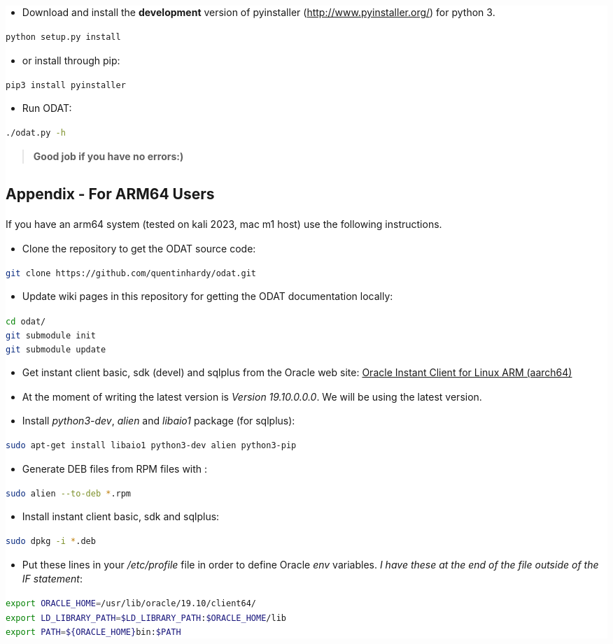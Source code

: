 * Download and install the __development__ version of pyinstaller (http://www.pyinstaller.org/) for python 3.
```bash
python setup.py install
```

* or install through pip:
```bash
pip3 install pyinstaller
```

* Run ODAT:
```bash
./odat.py -h
```

> __Good job if you have no errors:)__

## Appendix - For ARM64 Users

If you have an arm64 system (tested on kali 2023, mac m1 host) use the following instructions.

* Clone the repository to get the ODAT source code:
```bash
git clone https://github.com/quentinhardy/odat.git
```

* Update wiki pages in this repository for getting the ODAT documentation locally:
```bash
cd odat/
git submodule init
git submodule update
```

* Get instant client basic, sdk (devel) and sqlplus from the Oracle web site:
  [Oracle Instant Client for Linux ARM (aarch64)](https://www.oracle.com/database/technologies/instant-client/linux-arm-aarch64-downloads.html)
  
* At the moment of writing the latest version is *Version 19.10.0.0.0*. We will be using the latest version.

* Install *python3-dev*, *alien* and *libaio1* package (for sqlplus):
```bash
sudo apt-get install libaio1 python3-dev alien python3-pip
```

* Generate DEB files from RPM files with :
```bash
sudo alien --to-deb *.rpm
```

* Install instant client basic, sdk and sqlplus:
```bash
sudo dpkg -i *.deb
```

* Put these lines in your */etc/profile* file in order to define Oracle *env* variables. *I have these at the end of the file outside of the IF statement*:
```bash
export ORACLE_HOME=/usr/lib/oracle/19.10/client64/
export LD_LIBRARY_PATH=$LD_LIBRARY_PATH:$ORACLE_HOME/lib
export PATH=${ORACLE_HOME}bin:$PATH
```
